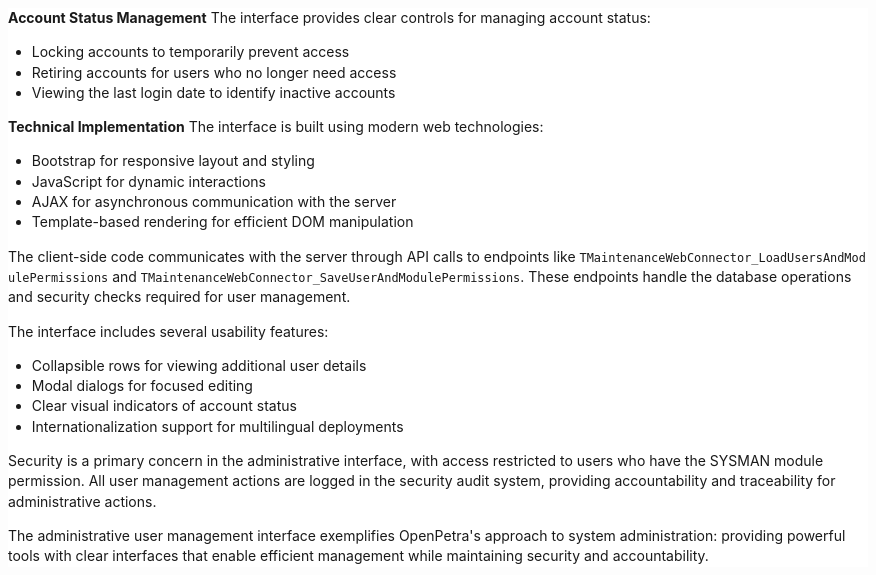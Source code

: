 **Account Status Management**
The interface provides clear controls for managing account status:
- Locking accounts to temporarily prevent access
- Retiring accounts for users who no longer need access
- Viewing the last login date to identify inactive accounts

**Technical Implementation**
The interface is built using modern web technologies:
- Bootstrap for responsive layout and styling
- JavaScript for dynamic interactions
- AJAX for asynchronous communication with the server
- Template-based rendering for efficient DOM manipulation

The client-side code communicates with the server through API calls to endpoints like `TMaintenanceWebConnector_LoadUsersAndModulePermissions` and `TMaintenanceWebConnector_SaveUserAndModulePermissions`. These endpoints handle the database operations and security checks required for user management.

The interface includes several usability features:
- Collapsible rows for viewing additional user details
- Modal dialogs for focused editing
- Clear visual indicators of account status
- Internationalization support for multilingual deployments

Security is a primary concern in the administrative interface, with access restricted to users who have the SYSMAN module permission. All user management actions are logged in the security audit system, providing accountability and traceability for administrative actions.

The administrative user management interface exemplifies OpenPetra's approach to system administration: providing powerful tools with clear interfaces that enable efficient management while maintaining security and accountability.

[Generated by the Sage AI expert workbench: 2025-03-30 02:22:57  https://sage-tech.ai/workbench]: #
